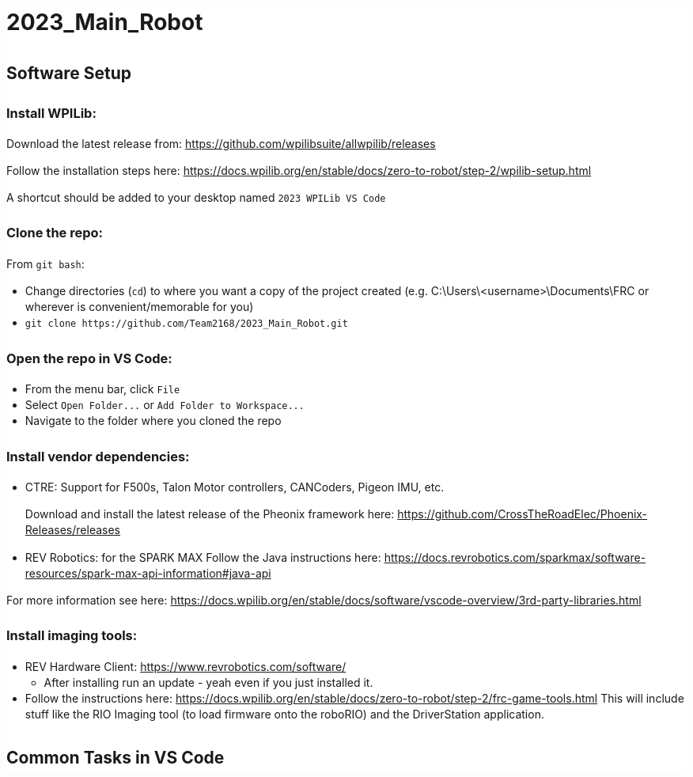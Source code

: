 # 2023_Main_Robot

## Software Setup

### Install WPILib:

Download the latest release from: https://github.com/wpilibsuite/allwpilib/releases

Follow the installation steps here: https://docs.wpilib.org/en/stable/docs/zero-to-robot/step-2/wpilib-setup.html

A shortcut should be added to your desktop named `2023 WPILib VS Code`

### Clone the repo:

From `git bash`:
  * Change directories (`cd`) to where you want a copy of the project created (e.g. C:\Users\\\<username>\Documents\FRC or wherever is convenient/memorable for you) 
  * `git clone https://github.com/Team2168/2023_Main_Robot.git`

### Open the repo in VS Code:

* From the menu bar, click `File`
* Select `Open Folder...` or `Add Folder to Workspace...`
* Navigate to the folder where you cloned the repo

### Install vendor dependencies:

* CTRE: Support for F500s, Talon Motor controllers, CANCoders, Pigeon IMU, etc.

  Download and install the latest release of the Pheonix framework here: https://github.com/CrossTheRoadElec/Phoenix-Releases/releases

* REV Robotics: for the SPARK MAX
  Follow the Java instructions here: https://docs.revrobotics.com/sparkmax/software-resources/spark-max-api-information#java-api
  
For more information see here: https://docs.wpilib.org/en/stable/docs/software/vscode-overview/3rd-party-libraries.html
  
### Install imaging tools:

  * REV Hardware Client: https://www.revrobotics.com/software/
    * After installing run an update - yeah even if you just installed it.
  * Follow the instructions here: https://docs.wpilib.org/en/stable/docs/zero-to-robot/step-2/frc-game-tools.html
    This will include stuff like the RIO Imaging tool (to load firmware onto the roboRIO) and the DriverStation application.


## Common Tasks in VS Code
